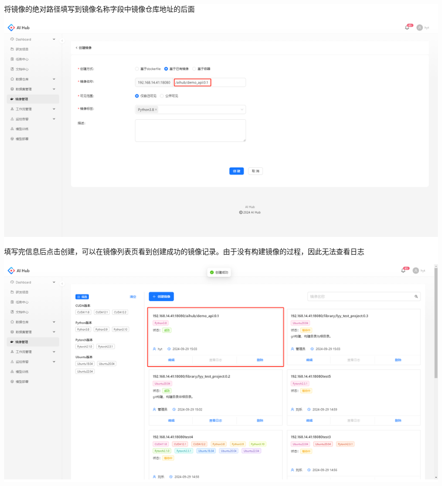 将镜像的绝对路径填写到镜像名称字段中镜像仓库地址的后面

![](images/镜像管理/image-18.png)

填写完信息后点击创建，可以在镜像列表页看到创建成功的镜像记录。由于没有构建镜像的过程，因此无法查看日志

![](images/镜像管理/image-20.png)


